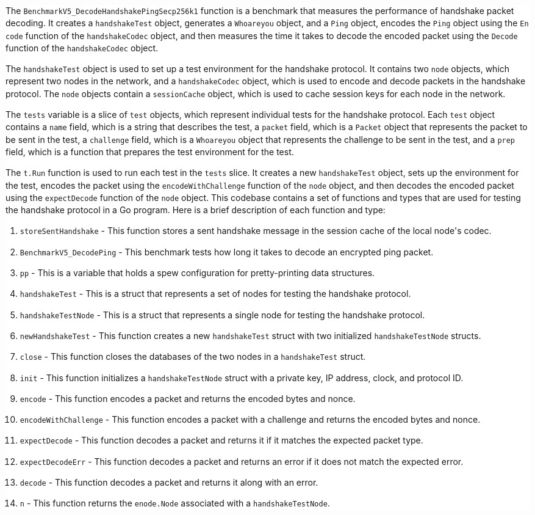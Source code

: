 The `BenchmarkV5_DecodeHandshakePingSecp256k1` function is a benchmark that measures the performance of handshake packet decoding. It creates a `handshakeTest` object, generates a `Whoareyou` object, and a `Ping` object, encodes the `Ping` object using the `Encode` function of the `handshakeCodec` object, and then measures the time it takes to decode the encoded packet using the `Decode` function of the `handshakeCodec` object.

The `handshakeTest` object is used to set up a test environment for the handshake protocol. It contains two `node` objects, which represent two nodes in the network, and a `handshakeCodec` object, which is used to encode and decode packets in the handshake protocol. The `node` objects contain a `sessionCache` object, which is used to cache session keys for each node in the network.

The `tests` variable is a slice of `test` objects, which represent individual tests for the handshake protocol. Each `test` object contains a `name` field, which is a string that describes the test, a `packet` field, which is a `Packet` object that represents the packet to be sent in the test, a `challenge` field, which is a `Whoareyou` object that represents the challenge to be sent in the test, and a `prep` field, which is a function that prepares the test environment for the test.

The `t.Run` function is used to run each test in the `tests` slice. It creates a new `handshakeTest` object, sets up the environment for the test, encodes the packet using the `encodeWithChallenge` function of the `node` object, and then decodes the encoded packet using the `expectDecode` function of the `node` object. This codebase contains a set of functions and types that are used for testing the handshake protocol in a Go program. Here is a brief description of each function and type:

1. `storeSentHandshake` - This function stores a sent handshake message in the session cache of the local node's codec.

2. `BenchmarkV5_DecodePing` - This benchmark tests how long it takes to decode an encrypted ping packet.

3. `pp` - This is a variable that holds a spew configuration for pretty-printing data structures.

4. `handshakeTest` - This is a struct that represents a set of nodes for testing the handshake protocol.

5. `handshakeTestNode` - This is a struct that represents a single node for testing the handshake protocol.

6. `newHandshakeTest` - This function creates a new `handshakeTest` struct with two initialized `handshakeTestNode` structs.

7. `close` - This function closes the databases of the two nodes in a `handshakeTest` struct.

8. `init` - This function initializes a `handshakeTestNode` struct with a private key, IP address, clock, and protocol ID.

9. `encode` - This function encodes a packet and returns the encoded bytes and nonce.

10. `encodeWithChallenge` - This function encodes a packet with a challenge and returns the encoded bytes and nonce.

11. `expectDecode` - This function decodes a packet and returns it if it matches the expected packet type.

12. `expectDecodeErr` - This function decodes a packet and returns an error if it does not match the expected error.

13. `decode` - This function decodes a packet and returns it along with an error.

14. `n` - This function returns the `enode.Node` associated with a `handshakeTestNode`.
